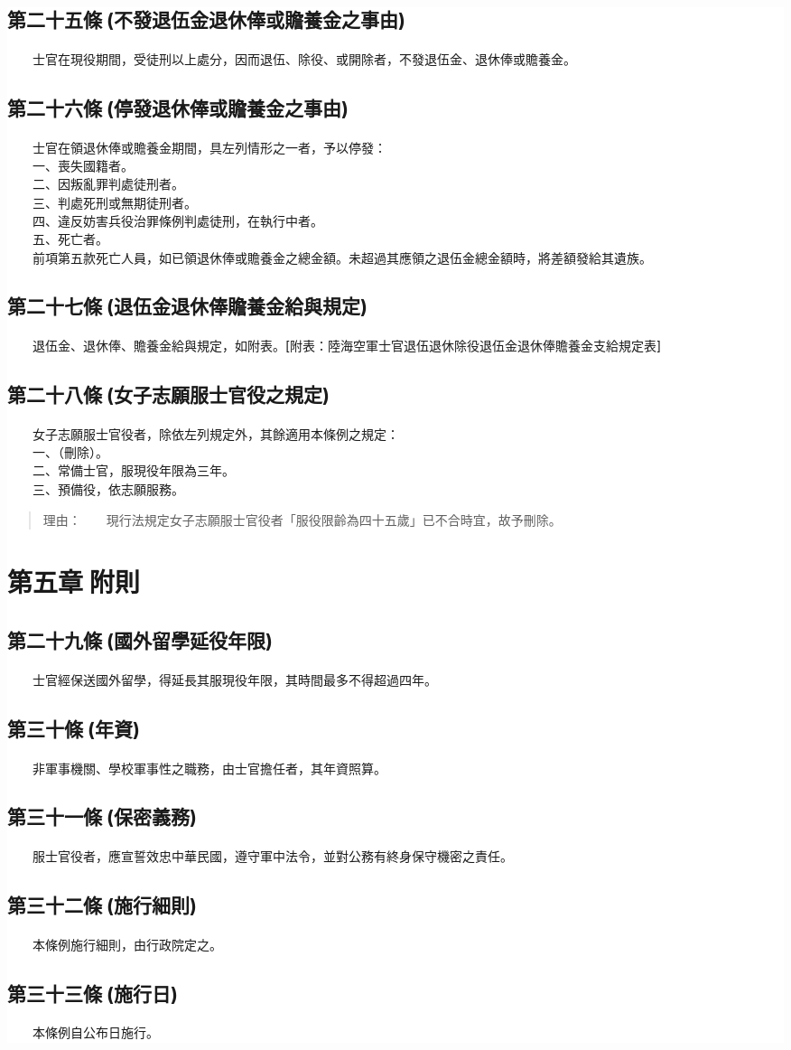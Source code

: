 
第二十五條 (不發退伍金退休俸或贍養金之事由)
-------------------------------------------
　　士官在現役期間，受徒刑以上處分，因而退伍、除役、或開除者，不發退伍金、退休俸或贍養金。  


第二十六條 (停發退休俸或贍養金之事由)
-------------------------------------
　　士官在領退休俸或贍養金期間，具左列情形之一者，予以停發：  
　　一、喪失國籍者。  
　　二、因叛亂罪判處徒刑者。  
　　三、判處死刑或無期徒刑者。  
　　四、違反妨害兵役治罪條例判處徒刑，在執行中者。  
　　五、死亡者。  
　　前項第五款死亡人員，如已領退休俸或贍養金之總金額。未超過其應領之退伍金總金額時，將差額發給其遺族。  


第二十七條 (退伍金退休俸贍養金給與規定)
---------------------------------------
　　退伍金、退休俸、贍養金給與規定，如附表。[附表：陸海空軍士官退伍退休除役退伍金退休俸贍養金支給規定表]  


第二十八條 (女子志願服士官役之規定)
-----------------------------------
　　女子志願服士官役者，除依左列規定外，其餘適用本條例之規定：  
　　一、（刪除）。  
　　二、常備士官，服現役年限為三年。  
　　三、預備役，依志願服務。  
> 理由：　　現行法規定女子志願服士官役者「服役限齡為四十五歲」已不合時宜，故予刪除。



第五章  附則
============
第二十九條 (國外留學延役年限)
-----------------------------
　　士官經保送國外留學，得延長其服現役年限，其時間最多不得超過四年。  


第三十條 (年資)
---------------
　　非軍事機關、學校軍事性之職務，由士官擔任者，其年資照算。  


第三十一條 (保密義務)
---------------------
　　服士官役者，應宣誓效忠中華民國，遵守軍中法令，並對公務有終身保守機密之責任。  


第三十二條 (施行細則)
---------------------
　　本條例施行細則，由行政院定之。  


第三十三條 (施行日)
-------------------
　　本條例自公布日施行。